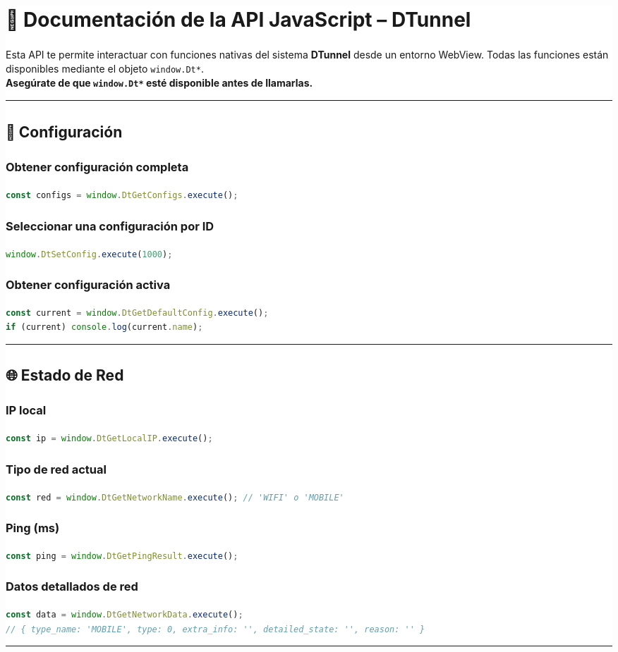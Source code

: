 # 📘 Documentación de la API JavaScript – DTunnel

Esta API te permite interactuar con funciones nativas del sistema **DTunnel** desde un entorno WebView. Todas las funciones están disponibles mediante el objeto `window.Dt*`.  
**Asegúrate de que `window.Dt*` esté disponible antes de llamarlas.**

---

## 🔧 Configuración

### Obtener configuración completa
```js
const configs = window.DtGetConfigs.execute();
```

### Seleccionar una configuración por ID
```js
window.DtSetConfig.execute(1000);
```

### Obtener configuración activa
```js
const current = window.DtGetDefaultConfig.execute();
if (current) console.log(current.name);
```

---

## 🌐 Estado de Red

### IP local
```js
const ip = window.DtGetLocalIP.execute();
```

### Tipo de red actual
```js
const red = window.DtGetNetworkName.execute(); // 'WIFI' o 'MOBILE'
```

### Ping (ms)
```js
const ping = window.DtGetPingResult.execute();
```

### Datos detallados de red
```js
const data = window.DtGetNetworkData.execute();
// { type_name: 'MOBILE', type: 0, extra_info: '', detailed_state: '', reason: '' }
```

---